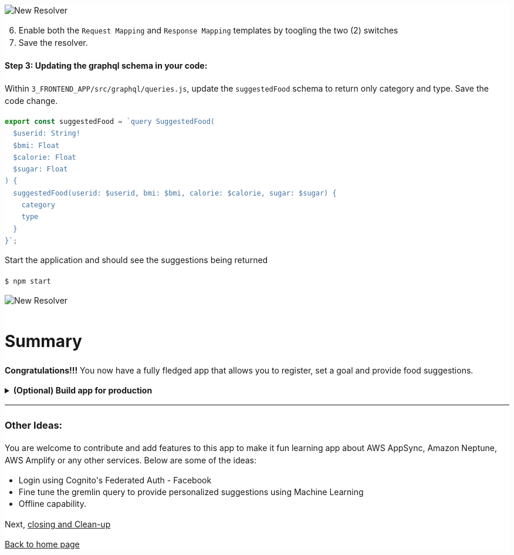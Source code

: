 ![New Resolver](../images/create-suggested-food-resolver.png)

6. Enable both the `Request Mapping` and `Response Mapping` templates by toogling the two (2) switches
7. Save the resolver.

#### Step 3: Updating the graphql schema in your code:

Within `3_FRONTEND_APP/src/graphql/queries.js`, update the `suggestedFood` schema to return only category and type. Save the code change.

```javascript
export const suggestedFood = `query SuggestedFood(
  $userid: String!
  $bmi: Float
  $calorie: Float
  $sugar: Float
) {
  suggestedFood(userid: $userid, bmi: $bmi, calorie: $calorie, sugar: $sugar) {
    category
    type
  }
}`;
```

Start the application and should see the suggestions being returned

```bash
$ npm start
```

![New Resolver](../images/suggestions.png)


# Summary

**Congratulations!!!**  You now have a fully fledged app that allows you to register, set a goal and provide food suggestions. 

<details><summary><b>(Optional) Build app for production</b></summary></details>

---
### Other Ideas:

You are welcome to contribute and add features to this app to make it fun learning app about AWS AppSync, Amazon Neptune, AWS Amplify or any other services. Below are some of the ideas:

- Login using Cognito's Federated Auth - Facebook
- Fine tune the gremlin query to provide personalized suggestions using Machine Learning
- Offline capability.

Next, [closing and Clean-up](../6_CLEANUP/README.md)

[Back to home page](../README.md)

